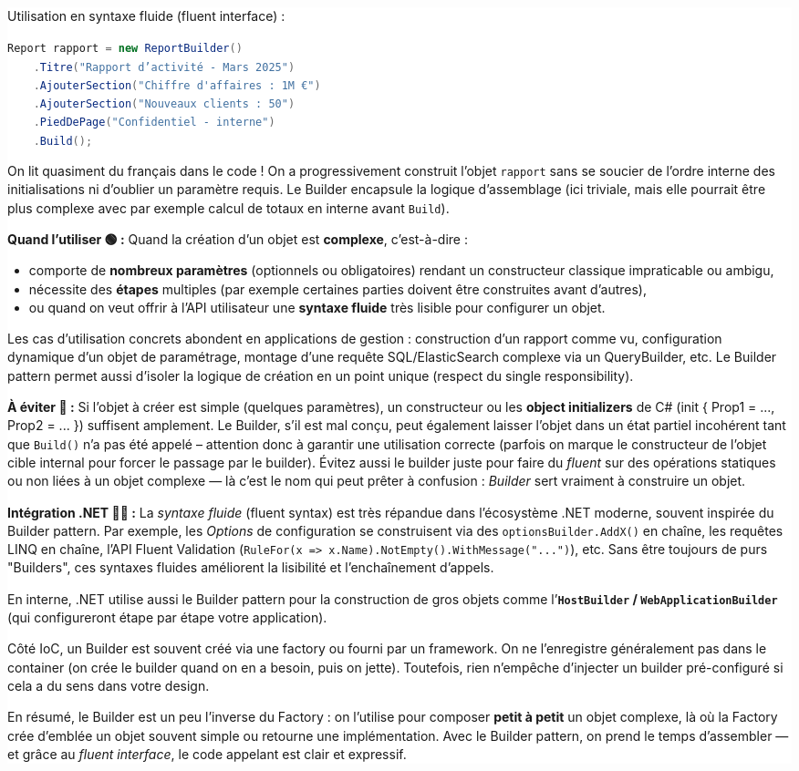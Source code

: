 Utilisation en syntaxe fluide (fluent interface) :

```csharp
Report rapport = new ReportBuilder()
    .Titre("Rapport d’activité - Mars 2025")
    .AjouterSection("Chiffre d'affaires : 1M €")
    .AjouterSection("Nouveaux clients : 50")
    .PiedDePage("Confidentiel - interne")
    .Build();
```

On lit quasiment du français dans le code ! On a progressivement construit l’objet `rapport` sans se soucier de l’ordre interne des initialisations ni d’oublier un paramètre requis. Le Builder encapsule la logique d’assemblage (ici triviale, mais elle pourrait être plus complexe avec par exemple calcul de totaux en interne avant `Build`).

__Quand l’utiliser 🟢 :__ Quand la création d’un objet est __complexe__, c’est-à-dire :

* comporte de __nombreux paramètres__ (optionnels ou obligatoires) rendant un constructeur classique impraticable ou ambigu,
* nécessite des __étapes__ multiples (par exemple certaines parties doivent être construites avant d’autres),
* ou quand on veut offrir à l’API utilisateur une __syntaxe fluide__ très lisible pour configurer un objet.

Les cas d’utilisation concrets abondent en applications de gestion : construction d’un rapport comme vu, configuration dynamique d’un objet de paramétrage, montage d’une requête SQL/ElasticSearch complexe via un QueryBuilder, etc. Le Builder pattern permet aussi d’isoler la logique de création en un point unique (respect du single responsibility).

__À éviter 🔴 :__ Si l’objet à créer est simple (quelques paramètres), un constructeur ou les __object initializers__ de C# (init { Prop1 = ..., Prop2 = ... }) suffisent amplement. Le Builder, s’il est mal conçu, peut également laisser l’objet dans un état partiel incohérent tant que `Build()` n’a pas été appelé – attention donc à garantir une utilisation correcte (parfois on marque le constructeur de l’objet cible internal pour forcer le passage par le builder). Évitez aussi le builder juste pour faire du *fluent* sur des opérations statiques ou non liées à un objet complexe — là c’est le nom qui peut prêter à confusion : *Builder* sert vraiment à construire un objet.

__Intégration .NET 👩‍💻 :__ La *syntaxe fluide* (fluent syntax) est très répandue dans l’écosystème .NET moderne, souvent inspirée du Builder pattern. Par exemple, les *Options* de configuration se construisent via des `optionsBuilder.AddX()` en chaîne, les requêtes LINQ en chaîne, l’API Fluent Validation (`RuleFor(x => x.Name).NotEmpty().WithMessage("...")`), etc. Sans être toujours de purs "Builders", ces syntaxes fluides améliorent la lisibilité et l’enchaînement d’appels.

En interne, .NET utilise aussi le Builder pattern pour la construction de gros objets comme l’__`HostBuilder` / `WebApplicationBuilder`__ (qui configureront étape par étape votre application).

Côté IoC, un Builder est souvent créé via une factory ou fourni par un framework. On ne l’enregistre généralement pas dans le container (on crée le builder quand on en a besoin, puis on jette). Toutefois, rien n’empêche d’injecter un builder pré-configuré si cela a du sens dans votre design.

En résumé, le Builder est un peu l’inverse du Factory : on l’utilise pour composer __petit à petit__ un objet complexe, là où la Factory crée d’emblée un objet souvent simple ou retourne une implémentation. Avec le Builder pattern, on prend le temps d’assembler — et grâce au *fluent interface*, le code appelant est clair et expressif.
